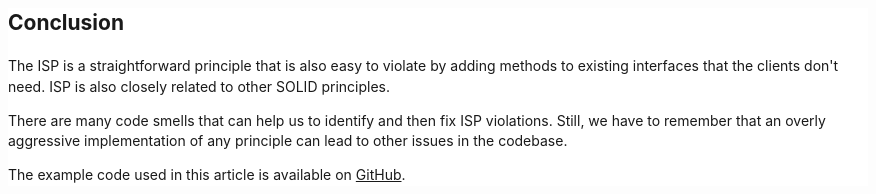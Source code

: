 ## Conclusion
The ISP is a straightforward principle that is also easy to violate by adding methods to existing interfaces that the clients don't need. ISP is also closely related to other SOLID principles.

There are many code smells that can help us to identify and then fix ISP violations. Still, we have to remember that an overly aggressive implementation of any principle can lead to other issues in the codebase.

The example code used in this article is available on [GitHub](https://github.com/thombergs/code-examples/tree/master/solid).